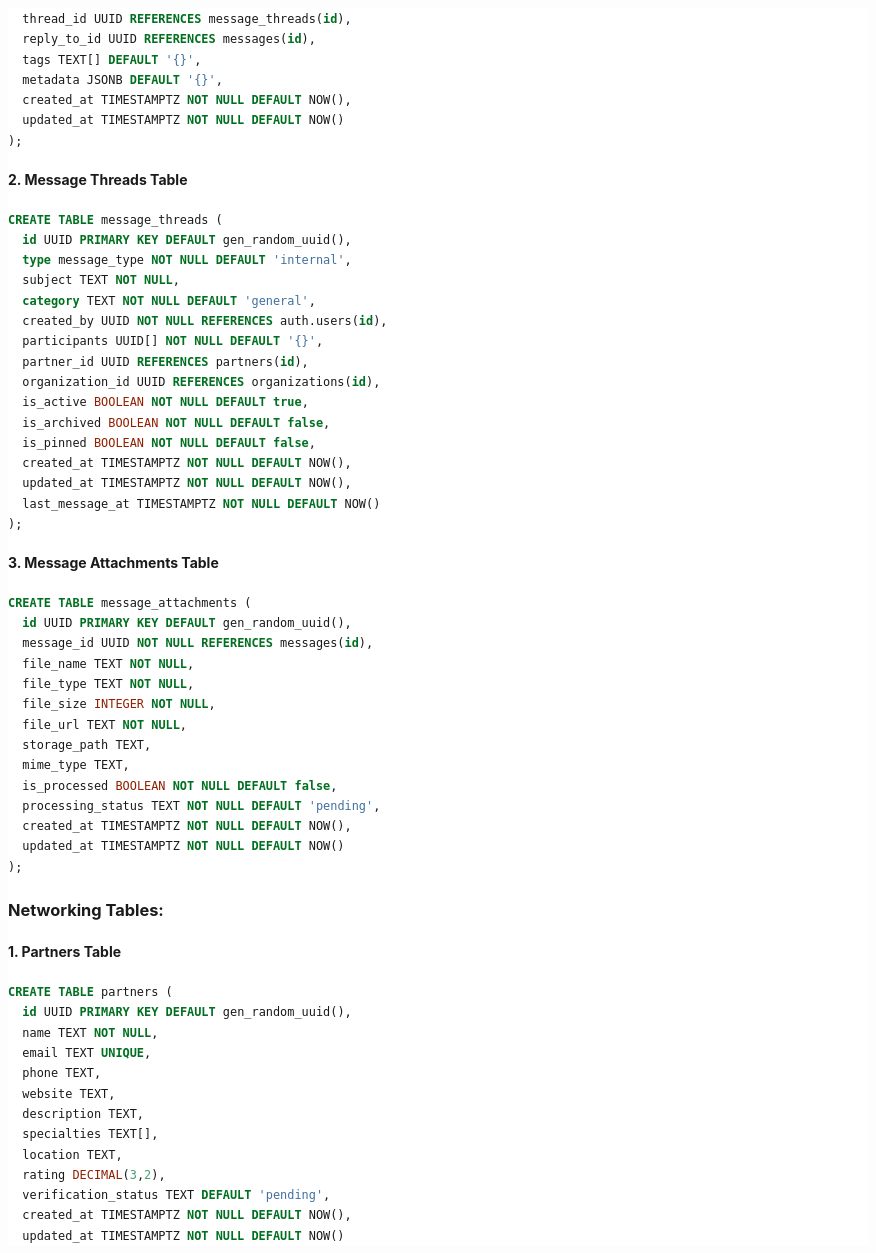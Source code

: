 ```sql
  thread_id UUID REFERENCES message_threads(id),
  reply_to_id UUID REFERENCES messages(id),
  tags TEXT[] DEFAULT '{}',
  metadata JSONB DEFAULT '{}',
  created_at TIMESTAMPTZ NOT NULL DEFAULT NOW(),
  updated_at TIMESTAMPTZ NOT NULL DEFAULT NOW()
);
```

#### **2. Message Threads Table**
```sql
CREATE TABLE message_threads (
  id UUID PRIMARY KEY DEFAULT gen_random_uuid(),
  type message_type NOT NULL DEFAULT 'internal',
  subject TEXT NOT NULL,
  category TEXT NOT NULL DEFAULT 'general',
  created_by UUID NOT NULL REFERENCES auth.users(id),
  participants UUID[] NOT NULL DEFAULT '{}',
  partner_id UUID REFERENCES partners(id),
  organization_id UUID REFERENCES organizations(id),
  is_active BOOLEAN NOT NULL DEFAULT true,
  is_archived BOOLEAN NOT NULL DEFAULT false,
  is_pinned BOOLEAN NOT NULL DEFAULT false,
  created_at TIMESTAMPTZ NOT NULL DEFAULT NOW(),
  updated_at TIMESTAMPTZ NOT NULL DEFAULT NOW(),
  last_message_at TIMESTAMPTZ NOT NULL DEFAULT NOW()
);
```

#### **3. Message Attachments Table**
```sql
CREATE TABLE message_attachments (
  id UUID PRIMARY KEY DEFAULT gen_random_uuid(),
  message_id UUID NOT NULL REFERENCES messages(id),
  file_name TEXT NOT NULL,
  file_type TEXT NOT NULL,
  file_size INTEGER NOT NULL,
  file_url TEXT NOT NULL,
  storage_path TEXT,
  mime_type TEXT,
  is_processed BOOLEAN NOT NULL DEFAULT false,
  processing_status TEXT NOT NULL DEFAULT 'pending',
  created_at TIMESTAMPTZ NOT NULL DEFAULT NOW(),
  updated_at TIMESTAMPTZ NOT NULL DEFAULT NOW()
);
```

### **Networking Tables**:

#### **1. Partners Table**
```sql
CREATE TABLE partners (
  id UUID PRIMARY KEY DEFAULT gen_random_uuid(),
  name TEXT NOT NULL,
  email TEXT UNIQUE,
  phone TEXT,
  website TEXT,
  description TEXT,
  specialties TEXT[],
  location TEXT,
  rating DECIMAL(3,2),
  verification_status TEXT DEFAULT 'pending',
  created_at TIMESTAMPTZ NOT NULL DEFAULT NOW(),
  updated_at TIMESTAMPTZ NOT NULL DEFAULT NOW()
```